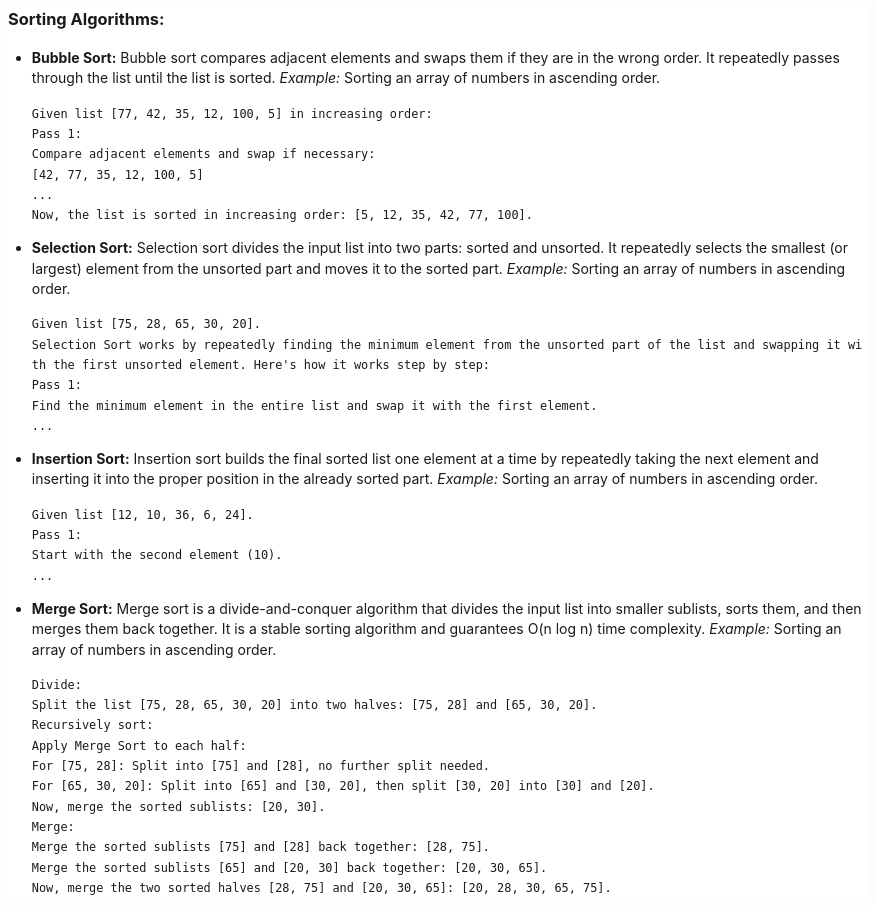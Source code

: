 ### Sorting Algorithms:

- **Bubble Sort:**
    Bubble sort compares adjacent elements and swaps them if they are in the wrong order.
    It repeatedly passes through the list until the list is sorted.
    *Example:* Sorting an array of numbers in ascending order.
    ```
    Given list [77, 42, 35, 12, 100, 5] in increasing order:
    Pass 1:
    Compare adjacent elements and swap if necessary:
    [42, 77, 35, 12, 100, 5]
    ...
    Now, the list is sorted in increasing order: [5, 12, 35, 42, 77, 100].
    ```

- **Selection Sort:**
    Selection sort divides the input list into two parts: sorted and unsorted.
    It repeatedly selects the smallest (or largest) element from the unsorted part and moves it to the sorted part.
    *Example:* Sorting an array of numbers in ascending order.
    ```
    Given list [75, 28, 65, 30, 20].
    Selection Sort works by repeatedly finding the minimum element from the unsorted part of the list and swapping it with the first unsorted element. Here's how it works step by step:
    Pass 1:
    Find the minimum element in the entire list and swap it with the first element.
    ...
    ```

- **Insertion Sort:**
    Insertion sort builds the final sorted list one element at a time by repeatedly taking the next element and inserting it into the proper position in the already sorted part.
    *Example:* Sorting an array of numbers in ascending order.
    ```
    Given list [12, 10, 36, 6, 24].
    Pass 1:
    Start with the second element (10).
    ...
    ```

- **Merge Sort:**
    Merge sort is a divide-and-conquer algorithm that divides the input list into smaller sublists, sorts them, and then merges them back together.
    It is a stable sorting algorithm and guarantees O(n log n) time complexity.
    *Example:* Sorting an array of numbers in ascending order.
    ```
    Divide:
    Split the list [75, 28, 65, 30, 20] into two halves: [75, 28] and [65, 30, 20].
    Recursively sort:
    Apply Merge Sort to each half:
    For [75, 28]: Split into [75] and [28], no further split needed.
    For [65, 30, 20]: Split into [65] and [30, 20], then split [30, 20] into [30] and [20].
    Now, merge the sorted sublists: [20, 30].
    Merge:
    Merge the sorted sublists [75] and [28] back together: [28, 75].
    Merge the sorted sublists [65] and [20, 30] back together: [20, 30, 65].
    Now, merge the two sorted halves [28, 75] and [20, 30, 65]: [20, 28, 30, 65, 75].
    ```
